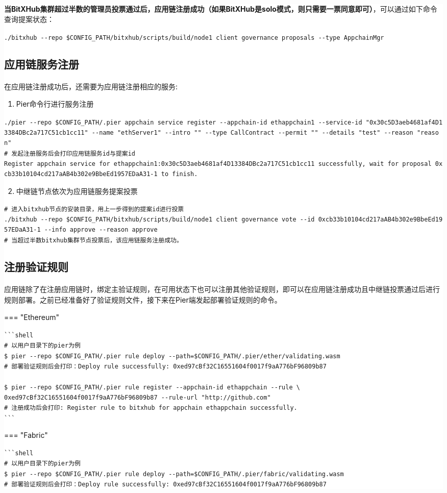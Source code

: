 **当BitXHub集群超过半数的管理员投票通过后，应用链注册成功（如果BitXHub是solo模式，则只需要一票同意即可）**，可以通过如下命令查询提案状态：
```shell
./bitxhub --repo $CONFIG_PATH/bitxhub/scripts/build/node1 client governance proposals --type AppchainMgr 
```

## 应用链服务注册
在应用链注册成功后，还需要为应用链注册相应的服务:

1. Pier命令行进行服务注册
```shell
./pier --repo $CONFIG_PATH/.pier appchain service register --appchain-id ethappchain1 --service-id "0x30c5D3aeb4681af4D13384DBc2a717C51cb1cc11" --name "ethServer1" --intro "" --type CallContract --permit "" --details "test" --reason "reason"
# 发起注册服务后会打印应用链服务id与提案id
Register appchain service for ethappchain1:0x30c5D3aeb4681af4D13384DBc2a717C51cb1cc11 successfully, wait for proposal 0xcb33b10104cd217aAB4b302e9BbeEd1957EDaA31-1 to finish.
```
2. 中继链节点依次为应用链服务提案投票
```shell
# 进入bitxhub节点的安装目录，用上一步得到的提案id进行投票
./bitxhub --repo $CONFIG_PATH/bitxhub/scripts/build/node1 client governance vote --id 0xcb33b10104cd217aAB4b302e9BbeEd1957EDaA31-1 --info approve --reason approve
# 当超过半数bitxhub集群节点投票后，该应用链服务注册成功。
```



## 注册验证规则
应用链除了在注册应用链时，绑定主验证规则，在可用状态下也可以注册其他验证规则，即可以在应用链注册成功且中继链投票通过后进行规则部署。之前已经准备好了验证规则文件，接下来在Pier端发起部署验证规则的命令。

=== "Ethereum"

    ```shell
    # 以用户目录下的pier为例
    $ pier --repo $CONFIG_PATH/.pier rule deploy --path=$CONFIG_PATH/.pier/ether/validating.wasm
    # 部署验证规则后会打印：Deploy rule successfully: 0xed97cBf32C16551604f0017f9aA776bF96809b87
    
    $ pier --repo $CONFIG_PATH/.pier rule register --appchain-id ethappchain --rule \
    0xed97cBf32C16551604f0017f9aA776bF96809b87 --rule-url "http://github.com"
    # 注册成功后会打印: Register rule to bitxhub for appchain ethappchain successfully.
    ```
=== "Fabric"

    ```shell
    # 以用户目录下的pier为例
    $ pier --repo $CONFIG_PATH/.pier rule deploy --path=$CONFIG_PATH/.pier/fabric/validating.wasm
    # 部署验证规则后会打印：Deploy rule successfully: 0xed97cBf32C16551604f0017f9aA776bF96809b87
